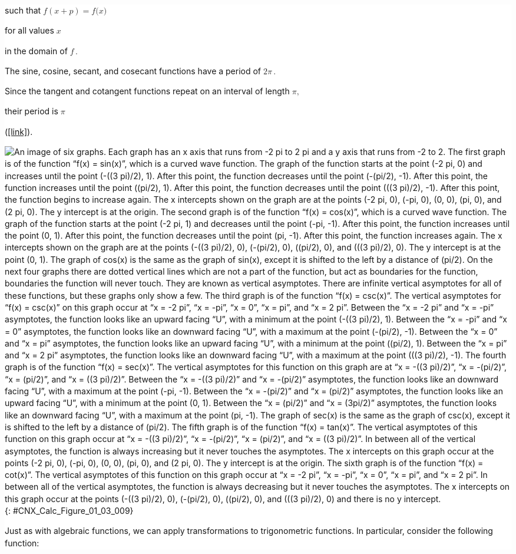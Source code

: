  such that <math xmlns="http://www.w3.org/1998/Math/MathML"><mrow><mi>f</mi><mrow><mo>(</mo><mrow><mi>x</mi><mo>+</mo><mi>p</mi></mrow><mo>)</mo></mrow><mo>=</mo><mi>f</mi><mo stretchy="false">(</mo><mi>x</mi><mo stretchy="false">)</mo></mrow></math>

 for all values <math xmlns="http://www.w3.org/1998/Math/MathML"><mi>x</mi></math>

 in the domain of <math xmlns="http://www.w3.org/1998/Math/MathML"><mrow><mi>f</mi><mo>.</mo></mrow></math>

 The sine, cosine, secant, and cosecant functions have a period of <math xmlns="http://www.w3.org/1998/Math/MathML"><mrow><mn>2</mn><mi>π</mi><mo>.</mo></mrow></math>

 Since the tangent and cotangent functions repeat on an interval of length <math xmlns="http://www.w3.org/1998/Math/MathML"><mrow><mi>π</mi><mo>,</mo></mrow></math>

 their period is <math xmlns="http://www.w3.org/1998/Math/MathML"><mrow><mi>π</mi></mrow></math>

 ([\[link\]](#CNX_Calc_Figure_01_03_009)).

 ![An image of six graphs. Each graph has an x axis that runs from -2 pi to 2 pi and a y axis that runs from -2 to 2. The first graph is of the function &#x201C;f(x) = sin(x)&#x201D;, which is a curved wave function. The graph of the function starts at the point (-2 pi, 0) and increases until the point (-((3 pi)/2), 1). After this point, the function decreases until the point (-(pi/2), -1). After this point, the function increases until the point ((pi/2), 1). After this point, the function decreases until the point (((3 pi)/2), -1). After this point, the function begins to increase again. The x intercepts shown on the graph are at the points (-2 pi, 0), (-pi, 0), (0, 0), (pi, 0), and (2 pi, 0). The y intercept is at the origin. The second graph is of the function &#x201C;f(x) = cos(x)&#x201D;, which is a curved wave function. The graph of the function starts at the point (-2 pi, 1) and decreases until the point (-pi, -1). After this point, the function increases until the point (0, 1). After this point, the function decreases until the point (pi, -1). After this point, the function increases again. The x intercepts shown on the graph are at the points (-((3 pi)/2), 0), (-(pi/2), 0), ((pi/2), 0), and (((3 pi)/2), 0). The y intercept is at the point (0, 1). The graph of cos(x) is the same as the graph of sin(x), except it is shifted to the left by a distance of (pi/2). On the next four graphs there are dotted vertical lines which are not a part of the function, but act as boundaries for the function, boundaries the function will never touch. They are known as vertical asymptotes. There are infinite vertical asymptotes for all of these functions, but these graphs only show a few. The third graph is of the function &#x201C;f(x) = csc(x)&#x201D;. The vertical asymptotes for &#x201C;f(x) = csc(x)&#x201D; on this graph occur at &#x201C;x = -2 pi&#x201D;, &#x201C;x = -pi&#x201D;, &#x201C;x = 0&#x201D;, &#x201C;x = pi&#x201D;, and &#x201C;x = 2 pi&#x201D;. Between the &#x201C;x = -2 pi&#x201D; and &#x201C;x = -pi&#x201D; asymptotes, the function looks like an upward facing &#x201C;U&#x201D;, with a minimum at the point (-((3 pi)/2), 1). Between the &#x201C;x = -pi&#x201D; and &#x201C;x = 0&#x201D; asymptotes, the function looks like an downward facing &#x201C;U&#x201D;, with a maximum at the point (-(pi/2), -1). Between the &#x201C;x = 0&#x201D; and &#x201C;x = pi&#x201D; asymptotes, the function looks like an upward facing &#x201C;U&#x201D;, with a minimum at the point ((pi/2), 1). Between the &#x201C;x = pi&#x201D; and &#x201C;x = 2 pi&#x201D; asymptotes, the function looks like an downward facing &#x201C;U&#x201D;, with a maximum at the point (((3 pi)/2), -1). The fourth graph is of the function &#x201C;f(x) = sec(x)&#x201D;. The vertical asymptotes for this function on this graph are at &#x201C;x = -((3 pi)/2)&#x201D;, &#x201C;x = -(pi/2)&#x201D;, &#x201C;x = (pi/2)&#x201D;, and &#x201C;x = ((3 pi)/2)&#x201D;. Between the &#x201C;x = -((3 pi)/2)&#x201D; and &#x201C;x = -(pi/2)&#x201D; asymptotes, the function looks like an downward facing &#x201C;U&#x201D;, with a maximum at the point (-pi, -1). Between the &#x201C;x = -(pi/2)&#x201D; and &#x201C;x = (pi/2)&#x201D; asymptotes, the function looks like an upward facing &#x201C;U&#x201D;, with a minimum at the point (0, 1). Between the &#x201C;x = (pi/2)&#x201D; and &#x201C;x = (3pi/2)&#x201D; asymptotes, the function looks like an downward facing &#x201C;U&#x201D;, with a maximum at the point (pi, -1). The graph of sec(x) is the same as the graph of csc(x), except it is shifted to the left by a distance of (pi/2). The fifth graph is of the function &#x201C;f(x) = tan(x)&#x201D;. The vertical asymptotes of this function on this graph occur at &#x201C;x = -((3 pi)/2)&#x201D;, &#x201C;x = -(pi/2)&#x201D;, &#x201C;x = (pi/2)&#x201D;, and &#x201C;x = ((3 pi)/2)&#x201D;. In between all of the vertical asymptotes, the function is always increasing but it never touches the asymptotes. The x intercepts on this graph occur at the points (-2 pi, 0), (-pi, 0), (0, 0), (pi, 0), and (2 pi, 0). The y intercept is at the origin. The sixth graph is of the function &#x201C;f(x) = cot(x)&#x201D;. The vertical asymptotes of this function on this graph occur at &#x201C;x = -2 pi&#x201D;, &#x201C;x = -pi&#x201D;, &#x201C;x = 0&#x201D;, &#x201C;x = pi&#x201D;, and &#x201C;x = 2 pi&#x201D;. In between all of the vertical asymptotes, the function is always decreasing but it never touches the asymptotes. The x intercepts on this graph occur at the points (-((3 pi)/2), 0), (-(pi/2), 0), ((pi/2), 0), and (((3 pi)/2), 0) and there is no y intercept.](../resources/CNX_Calc_Figure_01_03_013.jpg "The six trigonometric functions are periodic."){: #CNX_Calc_Figure_01_03_009}

Just as with algebraic functions, we can apply transformations to trigonometric functions. In particular, consider the following function:

<div data-type="equation" class="equation">